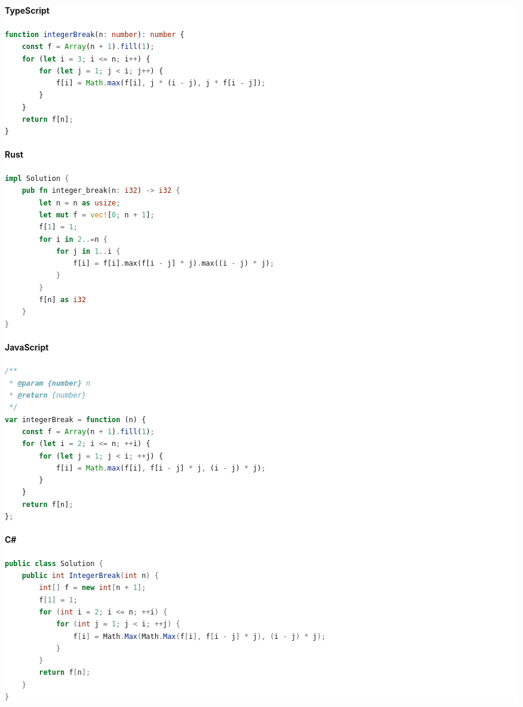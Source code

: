 #### TypeScript

```ts
function integerBreak(n: number): number {
    const f = Array(n + 1).fill(1);
    for (let i = 3; i <= n; i++) {
        for (let j = 1; j < i; j++) {
            f[i] = Math.max(f[i], j * (i - j), j * f[i - j]);
        }
    }
    return f[n];
}
```

#### Rust

```rust
impl Solution {
    pub fn integer_break(n: i32) -> i32 {
        let n = n as usize;
        let mut f = vec![0; n + 1];
        f[1] = 1;
        for i in 2..=n {
            for j in 1..i {
                f[i] = f[i].max(f[i - j] * j).max((i - j) * j);
            }
        }
        f[n] as i32
    }
}
```

#### JavaScript

```js
/**
 * @param {number} n
 * @return {number}
 */
var integerBreak = function (n) {
    const f = Array(n + 1).fill(1);
    for (let i = 2; i <= n; ++i) {
        for (let j = 1; j < i; ++j) {
            f[i] = Math.max(f[i], f[i - j] * j, (i - j) * j);
        }
    }
    return f[n];
};
```

#### C#

```cs
public class Solution {
    public int IntegerBreak(int n) {
        int[] f = new int[n + 1];
        f[1] = 1;
        for (int i = 2; i <= n; ++i) {
            for (int j = 1; j < i; ++j) {
                f[i] = Math.Max(Math.Max(f[i], f[i - j] * j), (i - j) * j);
            }
        }
        return f[n];
    }
}
```
